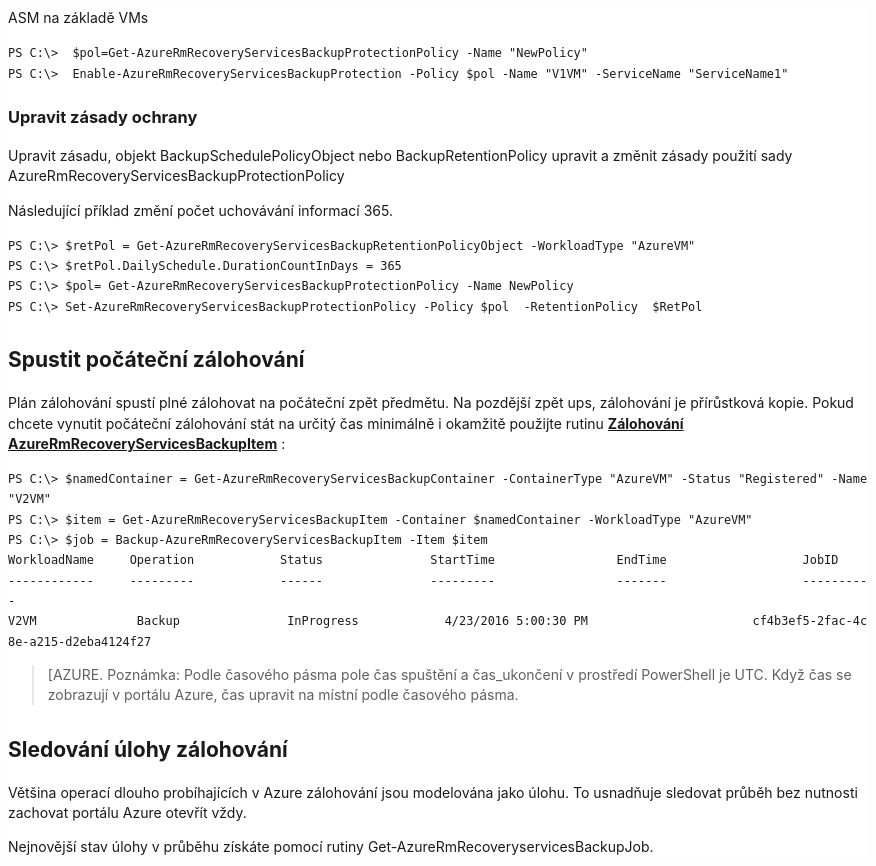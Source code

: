 ASM na základě VMs

```
PS C:\>  $pol=Get-AzureRmRecoveryServicesBackupProtectionPolicy -Name "NewPolicy"
PS C:\>  Enable-AzureRmRecoveryServicesBackupProtection -Policy $pol -Name "V1VM" -ServiceName "ServiceName1"
```

### <a name="modify-a-protection-policy"></a>Upravit zásady ochrany

Upravit zásadu, objekt BackupSchedulePolicyObject nebo BackupRetentionPolicy upravit a změnit zásady použití sady AzureRmRecoveryServicesBackupProtectionPolicy

Následující příklad změní počet uchovávání informací 365.

```
PS C:\> $retPol = Get-AzureRmRecoveryServicesBackupRetentionPolicyObject -WorkloadType "AzureVM"
PS C:\> $retPol.DailySchedule.DurationCountInDays = 365
PS C:\> $pol= Get-AzureRmRecoveryServicesBackupProtectionPolicy -Name NewPolicy
PS C:\> Set-AzureRmRecoveryServicesBackupProtectionPolicy -Policy $pol  -RetentionPolicy  $RetPol
```

## <a name="run-an-initial-backup"></a>Spustit počáteční zálohování

Plán zálohování spustí plné zálohovat na počáteční zpět předmětu. Na pozdější zpět ups, zálohování je přírůstková kopie. Pokud chcete vynutit počáteční zálohování stát na určitý čas minimálně i okamžitě použijte rutinu **[Zálohování AzureRmRecoveryServicesBackupItem](https://msdn.microsoft.com/library/mt723312.aspx)** :

```
PS C:\> $namedContainer = Get-AzureRmRecoveryServicesBackupContainer -ContainerType "AzureVM" -Status "Registered" -Name "V2VM"
PS C:\> $item = Get-AzureRmRecoveryServicesBackupItem -Container $namedContainer -WorkloadType "AzureVM"
PS C:\> $job = Backup-AzureRmRecoveryServicesBackupItem -Item $item
WorkloadName     Operation            Status               StartTime                 EndTime                   JobID
------------     ---------            ------               ---------                 -------                   ----------
V2VM              Backup               InProgress            4/23/2016 5:00:30 PM                       cf4b3ef5-2fac-4c8e-a215-d2eba4124f27
```

> [AZURE. Poznámka: Podle časového pásma pole čas spuštění a čas_ukončení v prostředí PowerShell je UTC. Když čas se zobrazují v portálu Azure, čas upravit na místní podle časového pásma.

## <a name="monitoring-a-backup-job"></a>Sledování úlohy zálohování

Většina operací dlouho probíhajících v Azure zálohování jsou modelována jako úlohu. To usnadňuje sledovat průběh bez nutnosti zachovat portálu Azure otevřít vždy.

Nejnovější stav úlohy v průběhu získáte pomocí rutiny Get-AzureRmRecoveryservicesBackupJob.
